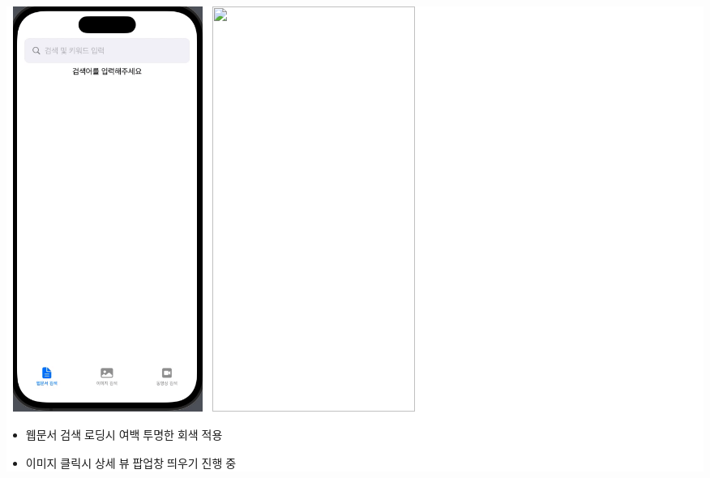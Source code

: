 <img src="https://github.com/BOLTB0X/SearchAPI_Toy/blob/main/gif/tabView_%EC%A0%81%EC%9A%A9.gif?raw=true" width="250" height="500"/> <img src="https://github.com/BOLTB0X/SearchAPI_Toy/blob/main/gif/%EC%9D%B4%EB%AF%B8%EC%A7%80_%ED%8C%9D%EC%97%85_%EC%9E%84%EC%8B%9C.gif?raw=true" width="250" height="500"/>
<br/>

- 웹문서 검색 로딩시 여백 투명한 회색 적용
  <br/>

- 이미지 클릭시 상세 뷰 팝업창 띄우기 진행 중
  <br/>
